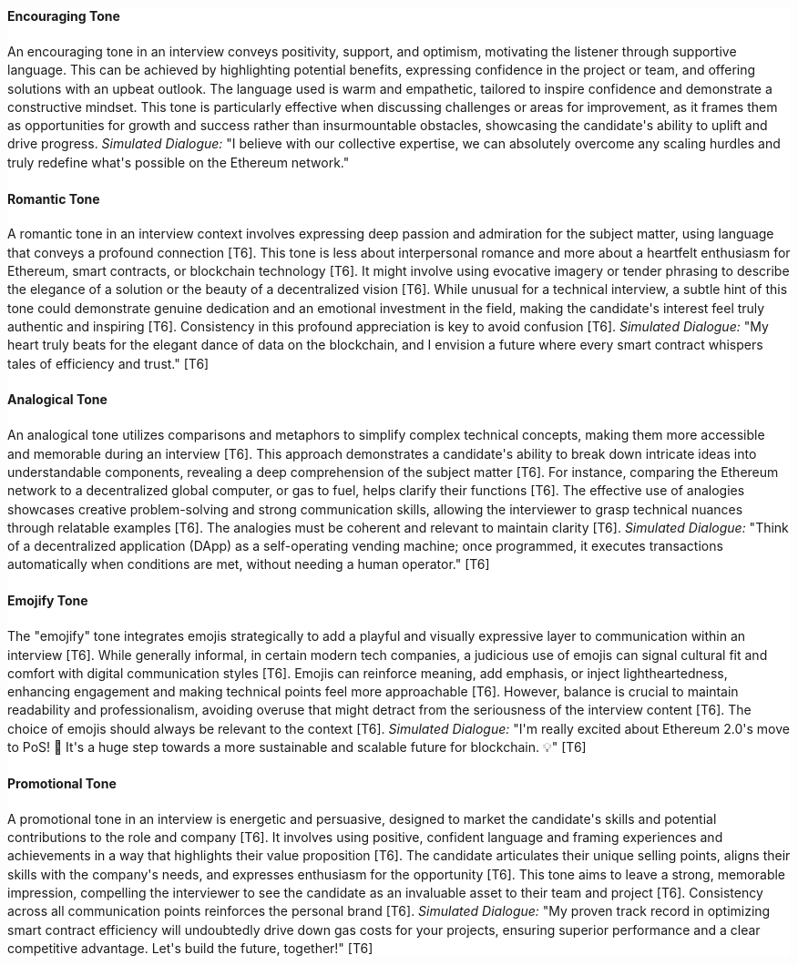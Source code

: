 #### Encouraging Tone
An encouraging tone in an interview conveys positivity, support, and optimism, motivating the listener through supportive language. This can be achieved by highlighting potential benefits, expressing confidence in the project or team, and offering solutions with an upbeat outlook. The language used is warm and empathetic, tailored to inspire confidence and demonstrate a constructive mindset. This tone is particularly effective when discussing challenges or areas for improvement, as it frames them as opportunities for growth and success rather than insurmountable obstacles, showcasing the candidate's ability to uplift and drive progress.
*Simulated Dialogue:* "I believe with our collective expertise, we can absolutely overcome any scaling hurdles and truly redefine what's possible on the Ethereum network."

#### Romantic Tone
A romantic tone in an interview context involves expressing deep passion and admiration for the subject matter, using language that conveys a profound connection [T6]. This tone is less about interpersonal romance and more about a heartfelt enthusiasm for Ethereum, smart contracts, or blockchain technology [T6]. It might involve using evocative imagery or tender phrasing to describe the elegance of a solution or the beauty of a decentralized vision [T6]. While unusual for a technical interview, a subtle hint of this tone could demonstrate genuine dedication and an emotional investment in the field, making the candidate's interest feel truly authentic and inspiring [T6]. Consistency in this profound appreciation is key to avoid confusion [T6].
*Simulated Dialogue:* "My heart truly beats for the elegant dance of data on the blockchain, and I envision a future where every smart contract whispers tales of efficiency and trust." [T6]

#### Analogical Tone
An analogical tone utilizes comparisons and metaphors to simplify complex technical concepts, making them more accessible and memorable during an interview [T6]. This approach demonstrates a candidate's ability to break down intricate ideas into understandable components, revealing a deep comprehension of the subject matter [T6]. For instance, comparing the Ethereum network to a decentralized global computer, or gas to fuel, helps clarify their functions [T6]. The effective use of analogies showcases creative problem-solving and strong communication skills, allowing the interviewer to grasp technical nuances through relatable examples [T6]. The analogies must be coherent and relevant to maintain clarity [T6].
*Simulated Dialogue:* "Think of a decentralized application (DApp) as a self-operating vending machine; once programmed, it executes transactions automatically when conditions are met, without needing a human operator." [T6]

#### Emojify Tone
The "emojify" tone integrates emojis strategically to add a playful and visually expressive layer to communication within an interview [T6]. While generally informal, in certain modern tech companies, a judicious use of emojis can signal cultural fit and comfort with digital communication styles [T6]. Emojis can reinforce meaning, add emphasis, or inject lightheartedness, enhancing engagement and making technical points feel more approachable [T6]. However, balance is crucial to maintain readability and professionalism, avoiding overuse that might detract from the seriousness of the interview content [T6]. The choice of emojis should always be relevant to the context [T6].
*Simulated Dialogue:* "I'm really excited about Ethereum 2.0's move to PoS! 🚀 It's a huge step towards a more sustainable and scalable future for blockchain. 💡" [T6]

#### Promotional Tone
A promotional tone in an interview is energetic and persuasive, designed to market the candidate's skills and potential contributions to the role and company [T6]. It involves using positive, confident language and framing experiences and achievements in a way that highlights their value proposition [T6]. The candidate articulates their unique selling points, aligns their skills with the company's needs, and expresses enthusiasm for the opportunity [T6]. This tone aims to leave a strong, memorable impression, compelling the interviewer to see the candidate as an invaluable asset to their team and project [T6]. Consistency across all communication points reinforces the personal brand [T6].
*Simulated Dialogue:* "My proven track record in optimizing smart contract efficiency will undoubtedly drive down gas costs for your projects, ensuring superior performance and a clear competitive advantage. Let's build the future, together!" [T6]
